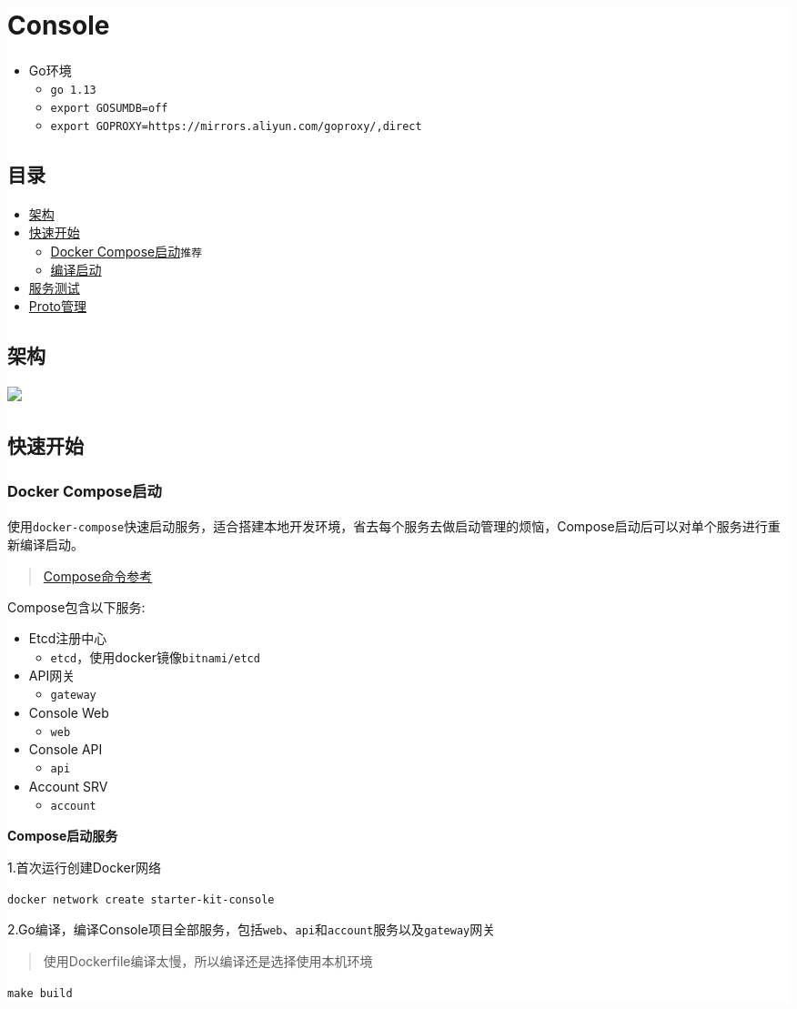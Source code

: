 # Console

- Go环境
    - `go 1.13`
    - `export GOSUMDB=off`
    - `export GOPROXY=https://mirrors.aliyun.com/goproxy/,direct`

## 目录

- [架构](#架构)
- [快速开始](#快速开始)
    - [Docker Compose启动](#docker-compose启动)`推荐`
    - [编译启动](#编译启动)
- [服务测试](#服务测试)
- [Proto管理](#proto管理)

## 架构
<img src="/doc/img/console-design.png" width="75%">

## 快速开始
### Docker Compose启动

使用`docker-compose`快速启动服务，适合搭建本地开发环境，省去每个服务去做启动管理的烦恼，Compose启动后可以对单个服务进行重新编译启动。

> [Compose命令参考](https://yeasy.gitbooks.io/docker_practice/content/compose/commands.html)

Compose包含以下服务:
- Etcd注册中心
    - `etcd`，使用docker镜像`bitnami/etcd`
- API网关
    - `gateway`
- Console Web
    - `web`
- Console API
    - `api`
- Account SRV
    - `account`

**Compose启动服务**

1.首次运行创建Docker网络
```shell script
docker network create starter-kit-console
```

2.Go编译，编译Console项目全部服务，包括`web`、`api`和`account`服务以及`gateway`网关
> 使用Dockerfile编译太慢，所以编译还是选择使用本机环境
```shell script
make build
```

